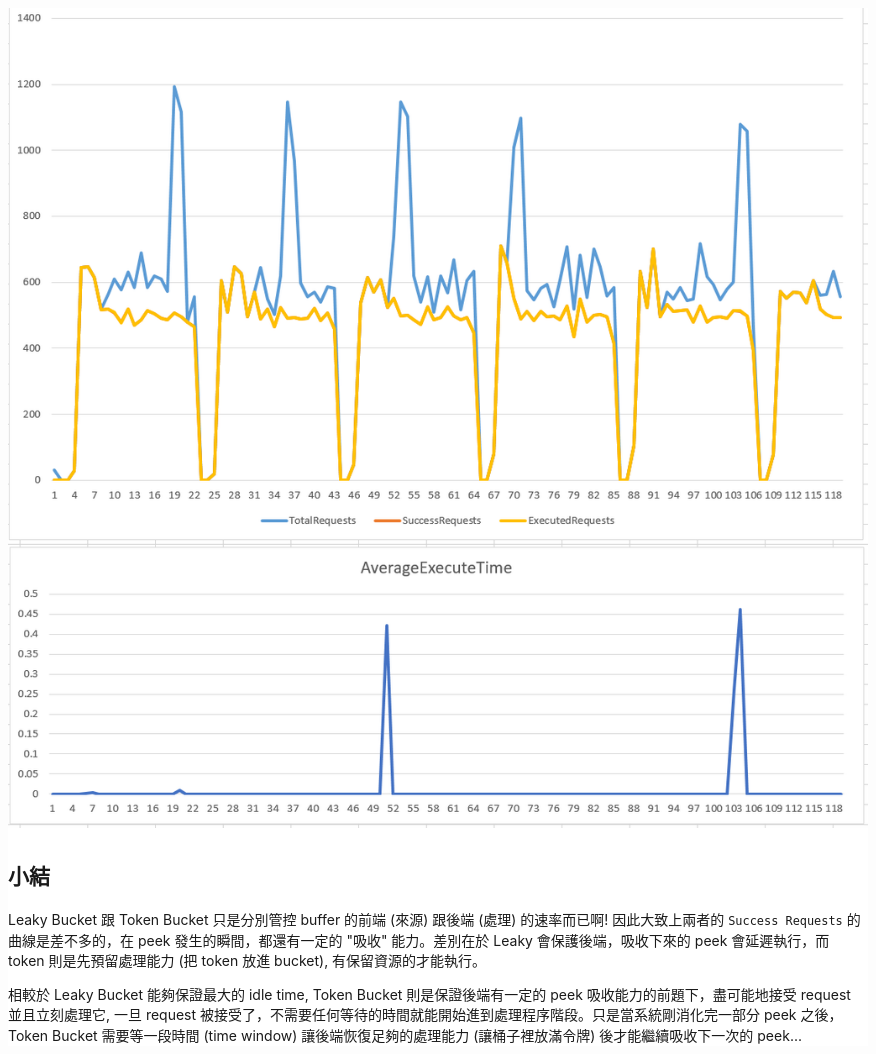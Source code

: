 ![](/wp-content/images/2018-06-10-microservice10-throttle/2018-06-18-23-49-51.png)



## 小結

Leaky Bucket 跟 Token Bucket 只是分別管控 buffer 的前端 (來源) 跟後端 (處理) 的速率而已啊! 因此大致上兩者的 ```Success Requests``` 的曲線是差不多的，在 peek 發生的瞬間，都還有一定的 "吸收" 能力。差別在於 Leaky 會保護後端，吸收下來的 peek 會延遲執行，而 token 則是先預留處理能力 (把 token 放進 bucket), 有保留資源的才能執行。

相較於 Leaky Bucket 能夠保證最大的 idle time, Token Bucket 則是保證後端有一定的 peek 吸收能力的前題下，盡可能地接受 request 並且立刻處理它, 一旦 request 被接受了，不需要任何等待的時間就能開始進到處理程序階段。只是當系統剛消化完一部分 peek 之後，Token Bucket 需要等一段時間 (time window) 讓後端恢復足夠的處理能力 (讓桶子裡放滿令牌) 後才能繼續吸收下一次的 peek...
